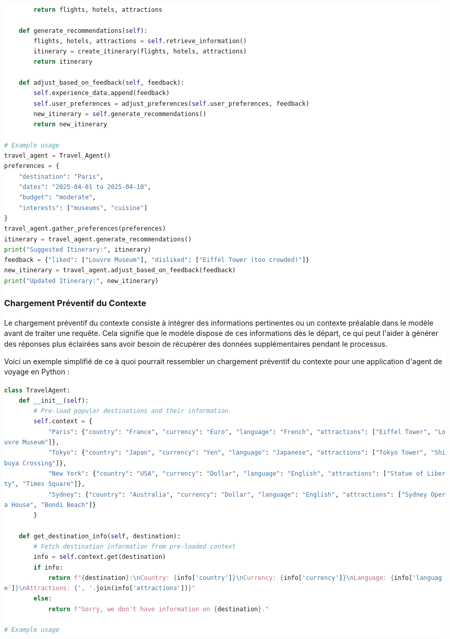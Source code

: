 ```python
        return flights, hotels, attractions

    def generate_recommendations(self):
        flights, hotels, attractions = self.retrieve_information()
        itinerary = create_itinerary(flights, hotels, attractions)
        return itinerary

    def adjust_based_on_feedback(self, feedback):
        self.experience_data.append(feedback)
        self.user_preferences = adjust_preferences(self.user_preferences, feedback)
        new_itinerary = self.generate_recommendations()
        return new_itinerary

# Example usage
travel_agent = Travel_Agent()
preferences = {
    "destination": "Paris",
    "dates": "2025-04-01 to 2025-04-10",
    "budget": "moderate",
    "interests": ["museums", "cuisine"]
}
travel_agent.gather_preferences(preferences)
itinerary = travel_agent.generate_recommendations()
print("Suggested Itinerary:", itinerary)
feedback = {"liked": ["Louvre Museum"], "disliked": ["Eiffel Tower (too crowded)"]}
new_itinerary = travel_agent.adjust_based_on_feedback(feedback)
print("Updated Itinerary:", new_itinerary)
```

### Chargement Préventif du Contexte

Le chargement préventif du contexte consiste à intégrer des informations pertinentes ou un contexte préalable dans le modèle avant de traiter une requête. Cela signifie que le modèle dispose de ces informations dès le départ, ce qui peut l'aider à générer des réponses plus éclairées sans avoir besoin de récupérer des données supplémentaires pendant le processus.

Voici un exemple simplifié de ce à quoi pourrait ressembler un chargement préventif du contexte pour une application d'agent de voyage en Python :

```python
class TravelAgent:
    def __init__(self):
        # Pre-load popular destinations and their information
        self.context = {
            "Paris": {"country": "France", "currency": "Euro", "language": "French", "attractions": ["Eiffel Tower", "Louvre Museum"]},
            "Tokyo": {"country": "Japan", "currency": "Yen", "language": "Japanese", "attractions": ["Tokyo Tower", "Shibuya Crossing"]},
            "New York": {"country": "USA", "currency": "Dollar", "language": "English", "attractions": ["Statue of Liberty", "Times Square"]},
            "Sydney": {"country": "Australia", "currency": "Dollar", "language": "English", "attractions": ["Sydney Opera House", "Bondi Beach"]}
        }

    def get_destination_info(self, destination):
        # Fetch destination information from pre-loaded context
        info = self.context.get(destination)
        if info:
            return f"{destination}:\nCountry: {info['country']}\nCurrency: {info['currency']}\nLanguage: {info['language']}\nAttractions: {', '.join(info['attractions'])}"
        else:
            return f"Sorry, we don't have information on {destination}."

# Example usage
```